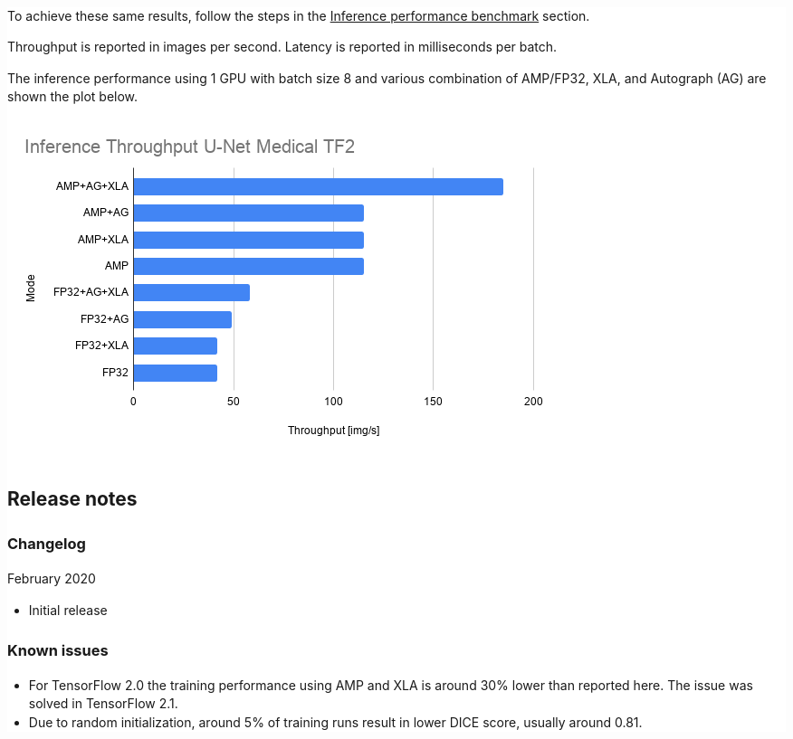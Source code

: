 To achieve these same results, follow the steps in the [Inference performance benchmark](#inference-performance-benchmark) section.
 
Throughput is reported in images per second. Latency is reported in milliseconds per batch.

The inference performance using 1 GPU with batch size 8 and various combination of AMP/FP32, XLA, and Autograph (AG) are shown the plot below. 

![inference_throughput](images/inference_throughput.png)
 
## Release notes
 
### Changelog
 
February 2020
* Initial release
 
### Known issues
 
* For TensorFlow 2.0 the training performance using AMP and XLA is around 30% lower than reported here. The issue was solved in TensorFlow 2.1.
* Due to random initialization, around 5% of training runs result in lower DICE score, usually around 0.81.
